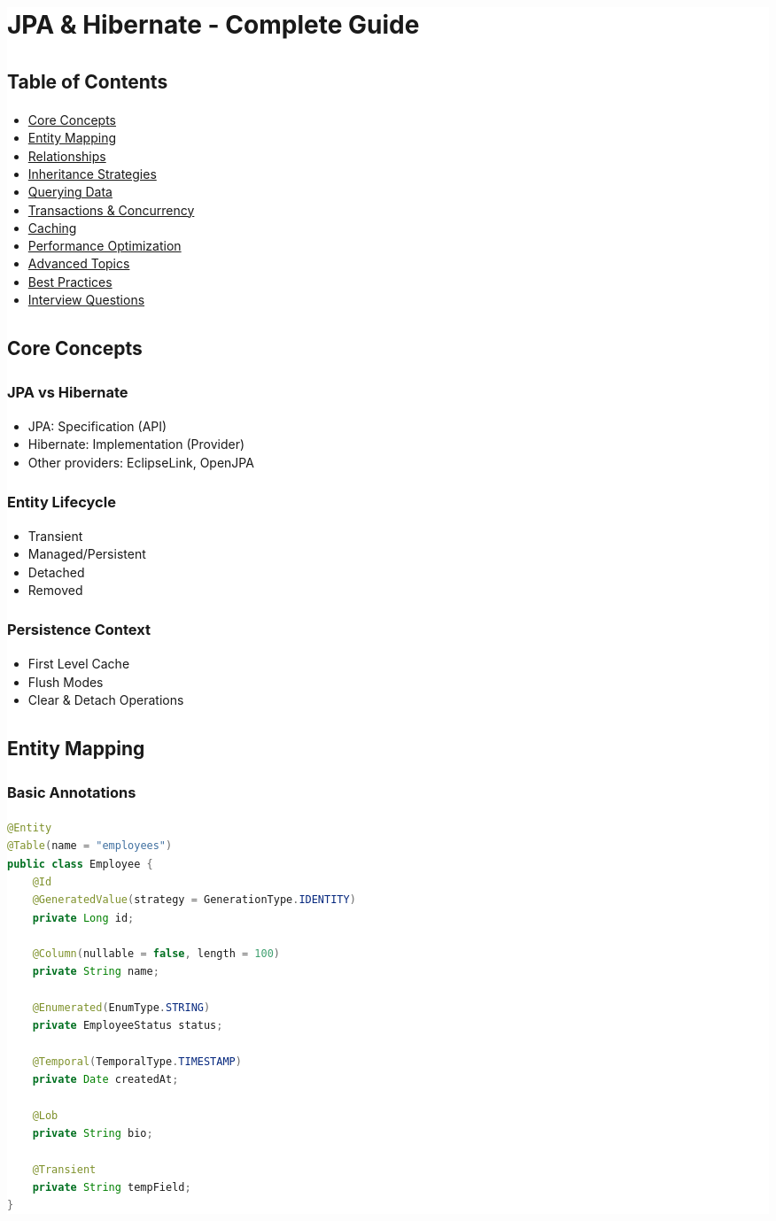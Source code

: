 # JPA & Hibernate - Complete Guide

## Table of Contents
- [Core Concepts](#core-concepts)
- [Entity Mapping](#entity-mapping)
- [Relationships](#relationships)
- [Inheritance Strategies](#inheritance-strategies)
- [Querying Data](#querying-data)
- [Transactions & Concurrency](#transactions--concurrency)
- [Caching](#caching)
- [Performance Optimization](#performance-optimization)
- [Advanced Topics](#advanced-topics)
- [Best Practices](#best-practices)
- [Interview Questions](#interview-questions)

## Core Concepts

### JPA vs Hibernate
- JPA: Specification (API)
- Hibernate: Implementation (Provider)
- Other providers: EclipseLink, OpenJPA

### Entity Lifecycle
- Transient
- Managed/Persistent
- Detached
- Removed

### Persistence Context
- First Level Cache
- Flush Modes
- Clear & Detach Operations

## Entity Mapping

### Basic Annotations
```java
@Entity
@Table(name = "employees")
public class Employee {
    @Id
    @GeneratedValue(strategy = GenerationType.IDENTITY)
    private Long id;
    
    @Column(nullable = false, length = 100)
    private String name;
    
    @Enumerated(EnumType.STRING)
    private EmployeeStatus status;
    
    @Temporal(TemporalType.TIMESTAMP)
    private Date createdAt;
    
    @Lob
    private String bio;
    
    @Transient
    private String tempField;
}
```
